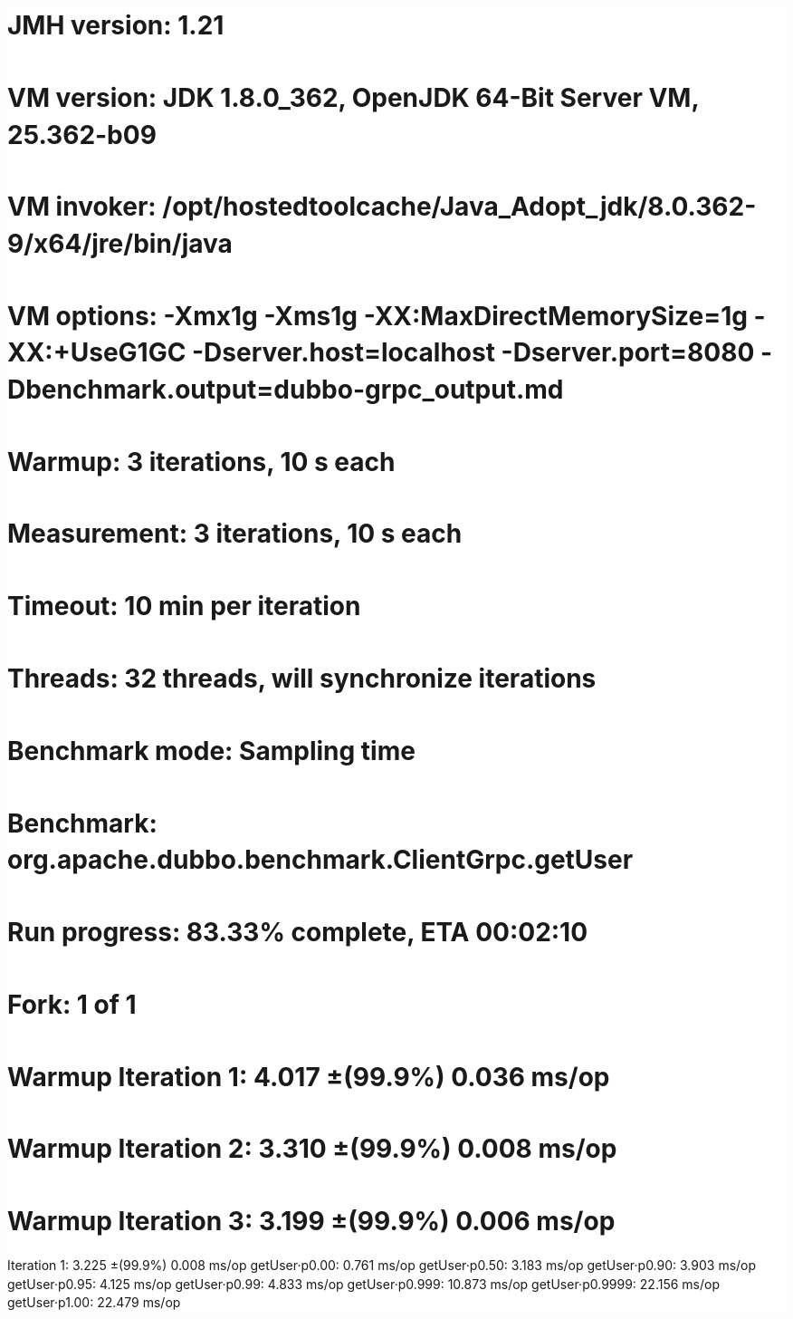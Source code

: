 
# JMH version: 1.21
# VM version: JDK 1.8.0_362, OpenJDK 64-Bit Server VM, 25.362-b09
# VM invoker: /opt/hostedtoolcache/Java_Adopt_jdk/8.0.362-9/x64/jre/bin/java
# VM options: -Xmx1g -Xms1g -XX:MaxDirectMemorySize=1g -XX:+UseG1GC -Dserver.host=localhost -Dserver.port=8080 -Dbenchmark.output=dubbo-grpc_output.md
# Warmup: 3 iterations, 10 s each
# Measurement: 3 iterations, 10 s each
# Timeout: 10 min per iteration
# Threads: 32 threads, will synchronize iterations
# Benchmark mode: Sampling time
# Benchmark: org.apache.dubbo.benchmark.ClientGrpc.getUser

# Run progress: 83.33% complete, ETA 00:02:10
# Fork: 1 of 1
# Warmup Iteration   1: 4.017 ±(99.9%) 0.036 ms/op
# Warmup Iteration   2: 3.310 ±(99.9%) 0.008 ms/op
# Warmup Iteration   3: 3.199 ±(99.9%) 0.006 ms/op
Iteration   1: 3.225 ±(99.9%) 0.008 ms/op
                 getUser·p0.00:   0.761 ms/op
                 getUser·p0.50:   3.183 ms/op
                 getUser·p0.90:   3.903 ms/op
                 getUser·p0.95:   4.125 ms/op
                 getUser·p0.99:   4.833 ms/op
                 getUser·p0.999:  10.873 ms/op
                 getUser·p0.9999: 22.156 ms/op
                 getUser·p1.00:   22.479 ms/op
